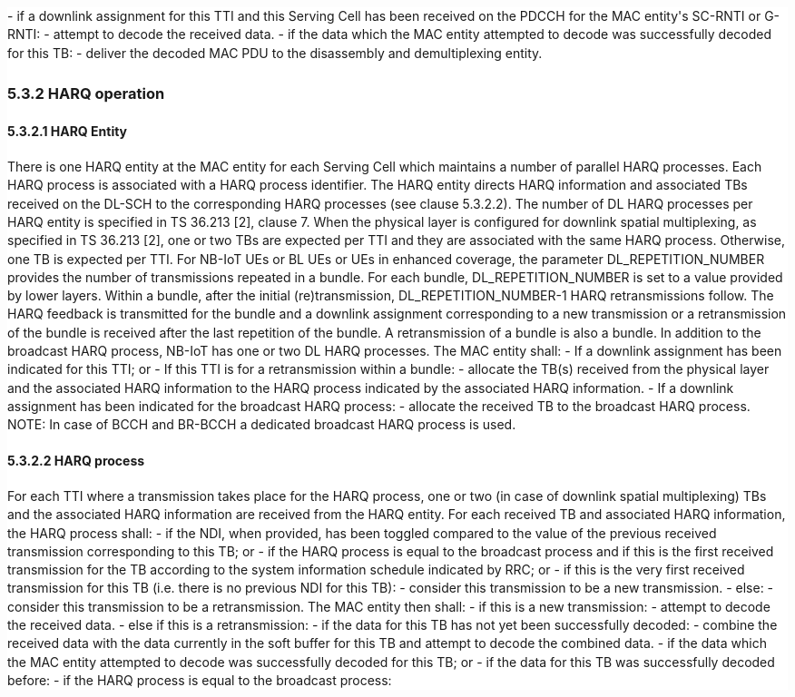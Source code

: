 \- if a downlink assignment for this TTI and this Serving Cell has been
received on the PDCCH for the MAC entity\'s SC-RNTI or G-RNTI:
\- attempt to decode the received data.
\- if the data which the MAC entity attempted to decode was successfully
decoded for this TB:
\- deliver the decoded MAC PDU to the disassembly and demultiplexing entity.
### 5.3.2 HARQ operation
#### 5.3.2.1 HARQ Entity
There is one HARQ entity at the MAC entity for each Serving Cell which
maintains a number of parallel HARQ processes. Each HARQ process is associated
with a HARQ process identifier. The HARQ entity directs HARQ information and
associated TBs received on the DL-SCH to the corresponding HARQ processes (see
clause 5.3.2.2).
The number of DL HARQ processes per HARQ entity is specified in TS 36.213 [2],
clause 7.
When the physical layer is configured for downlink spatial multiplexing, as
specified in TS 36.213 [2], one or two TBs are expected per TTI and they are
associated with the same HARQ process. Otherwise, one TB is expected per TTI.
For NB-IoT UEs or BL UEs or UEs in enhanced coverage, the parameter
DL_REPETITION_NUMBER provides the number of transmissions repeated in a
bundle. For each bundle, DL_REPETITION_NUMBER is set to a value provided by
lower layers. Within a bundle, after the initial (re)transmission,
DL_REPETITION_NUMBER-1 HARQ retransmissions follow. The HARQ feedback is
transmitted for the bundle and a downlink assignment corresponding to a new
transmission or a retransmission of the bundle is received after the last
repetition of the bundle. A retransmission of a bundle is also a bundle.
In addition to the broadcast HARQ process, NB-IoT has one or two DL HARQ
processes.
The MAC entity shall:
\- If a downlink assignment has been indicated for this TTI; or
\- If this TTI is for a retransmission within a bundle:
\- allocate the TB(s) received from the physical layer and the associated HARQ
information to the HARQ process indicated by the associated HARQ information.
\- If a downlink assignment has been indicated for the broadcast HARQ process:
\- allocate the received TB to the broadcast HARQ process.
NOTE: In case of BCCH and BR-BCCH a dedicated broadcast HARQ process is used.
#### 5.3.2.2 HARQ process
For each TTI where a transmission takes place for the HARQ process, one or two
(in case of downlink spatial multiplexing) TBs and the associated HARQ
information are received from the HARQ entity.
For each received TB and associated HARQ information, the HARQ process shall:
\- if the NDI, when provided, has been toggled compared to the value of the
previous received transmission corresponding to this TB; or
\- if the HARQ process is equal to the broadcast process and if this is the
first received transmission for the TB according to the system information
schedule indicated by RRC; or
\- if this is the very first received transmission for this TB (i.e. there is
no previous NDI for this TB):
\- consider this transmission to be a new transmission.
\- else:
\- consider this transmission to be a retransmission.
The MAC entity then shall:
\- if this is a new transmission:
\- attempt to decode the received data.
\- else if this is a retransmission:
\- if the data for this TB has not yet been successfully decoded:
\- combine the received data with the data currently in the soft buffer for
this TB and attempt to decode the combined data.
\- if the data which the MAC entity attempted to decode was successfully
decoded for this TB; or
\- if the data for this TB was successfully decoded before:
\- if the HARQ process is equal to the broadcast process: